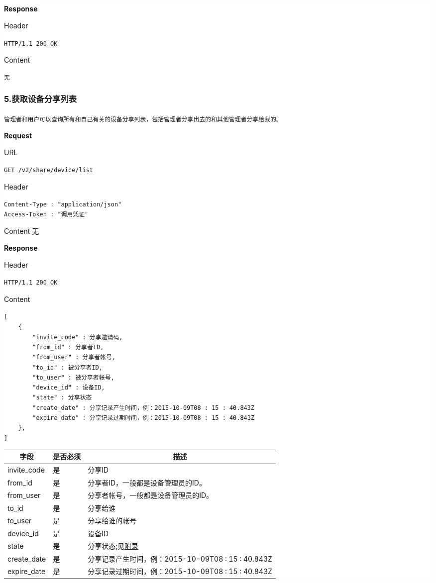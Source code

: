 **Response**

Header

    HTTP/1.1 200 OK

Content

    无



### **<a name="share_list">5.获取设备分享列表</a>**


    管理者和用户可以查询所有和自己有关的设备分享列表，包括管理者分享出去的和其他管理者分享给我的。

**Request**

URL

    GET /v2/share/device/list

Header

    Content-Type : "application/json"
    Access-Token : "调用凭证"

Content
    无

**Response**

Header

    HTTP/1.1 200 OK

Content

    [
        {
            "invite_code" : 分享邀请码,
            "from_id" : 分享者ID,
            "from_user" : 分享者帐号,
            "to_id" : 被分享者ID,
            "to_user" : 被分享者帐号,
            "device_id" : 设备ID,
            "state" : 分享状态
            "create_date" : 分享记录产生时间，例：2015-10-09T08 : 15 : 40.843Z
            "expire_date" : 分享记录过期时间，例：2015-10-09T08 : 15 : 40.843Z
        },
    ]
    
字段 | 是否必须 | 描述
---- | ---- | ----
invite_code | 是 | 分享ID
from_id | 是 | 分享者ID，一般都是设备管理员的ID。
from_user | 是 | 分享者帐号，一般都是设备管理员的ID。
to_id | 是 | 分享给谁
to_user | 是 | 分享给谁的帐号
device_id | 是 | 设备ID
state | 是 | 分享状态;见[附录](#share_status)
create_date | 是 | 分享记录产生时间，例：2015-10-09T08 : 15 : 40.843Z
expire_date | 是 | 分享记录过期时间，例：2015-10-09T08 : 15 : 40.843Z
